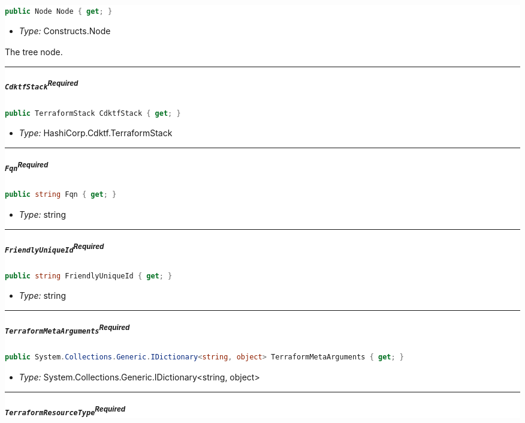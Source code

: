 ```csharp
public Node Node { get; }
```

- *Type:* Constructs.Node

The tree node.

---

##### `CdktfStack`<sup>Required</sup> <a name="CdktfStack" id="@cdktf/provider-vault.dataVaultTransitVerify.DataVaultTransitVerify.property.cdktfStack"></a>

```csharp
public TerraformStack CdktfStack { get; }
```

- *Type:* HashiCorp.Cdktf.TerraformStack

---

##### `Fqn`<sup>Required</sup> <a name="Fqn" id="@cdktf/provider-vault.dataVaultTransitVerify.DataVaultTransitVerify.property.fqn"></a>

```csharp
public string Fqn { get; }
```

- *Type:* string

---

##### `FriendlyUniqueId`<sup>Required</sup> <a name="FriendlyUniqueId" id="@cdktf/provider-vault.dataVaultTransitVerify.DataVaultTransitVerify.property.friendlyUniqueId"></a>

```csharp
public string FriendlyUniqueId { get; }
```

- *Type:* string

---

##### `TerraformMetaArguments`<sup>Required</sup> <a name="TerraformMetaArguments" id="@cdktf/provider-vault.dataVaultTransitVerify.DataVaultTransitVerify.property.terraformMetaArguments"></a>

```csharp
public System.Collections.Generic.IDictionary<string, object> TerraformMetaArguments { get; }
```

- *Type:* System.Collections.Generic.IDictionary<string, object>

---

##### `TerraformResourceType`<sup>Required</sup> <a name="TerraformResourceType" id="@cdktf/provider-vault.dataVaultTransitVerify.DataVaultTransitVerify.property.terraformResourceType"></a>
